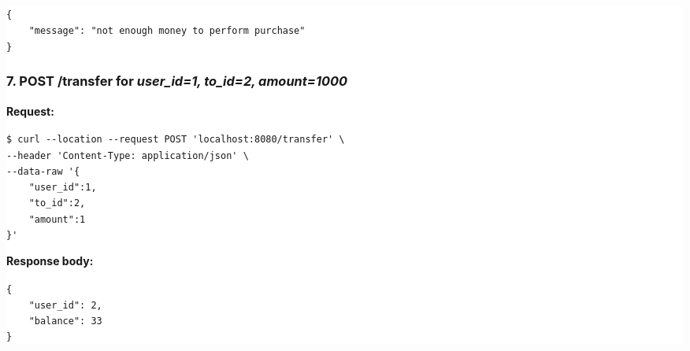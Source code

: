 ```
{
    "message": "not enough money to perform purchase"
}
```

### 7. POST /transfer for _user_id=1, to_id=2, amount=1000_

**Request:**
```
$ curl --location --request POST 'localhost:8080/transfer' \
--header 'Content-Type: application/json' \
--data-raw '{
    "user_id":1,
    "to_id":2,
    "amount":1
}'
```
**Response body:**
```
{
    "user_id": 2,
    "balance": 33
}
```
